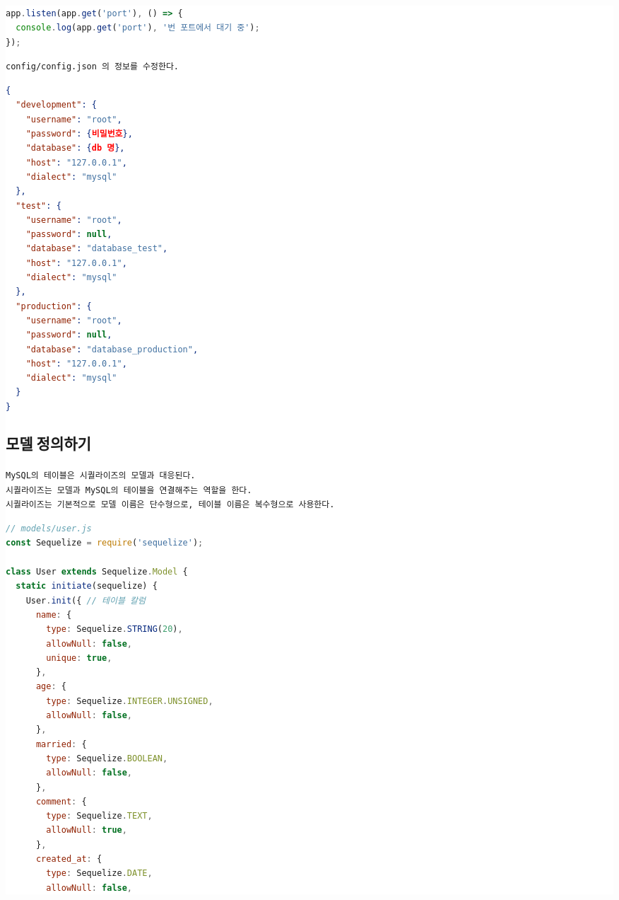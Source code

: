 ```javascript
app.listen(app.get('port'), () => {
  console.log(app.get('port'), '번 포트에서 대기 중');
});
```
    config/config.json 의 정보를 수정한다.
```json
{
  "development": {
    "username": "root",
    "password": {비밀번호},
    "database": {db 명},
    "host": "127.0.0.1",
    "dialect": "mysql"
  },
  "test": {
    "username": "root",
    "password": null,
    "database": "database_test",
    "host": "127.0.0.1",
    "dialect": "mysql"
  },
  "production": {
    "username": "root",
    "password": null,
    "database": "database_production",
    "host": "127.0.0.1",
    "dialect": "mysql"
  }
}
```

## 모델 정의하기
    MySQL의 테이블은 시퀄라이즈의 모델과 대응된다.
    시퀄라이즈는 모델과 MySQL의 테이블을 연결해주는 역할을 한다.
    시퀄라이즈는 기본적으로 모델 이름은 단수형으로, 테이블 이름은 복수형으로 사용한다.

```javascript
// models/user.js
const Sequelize = require('sequelize');

class User extends Sequelize.Model {
  static initiate(sequelize) {
    User.init({ // 테이블 칼럼
      name: {
        type: Sequelize.STRING(20),
        allowNull: false,
        unique: true,
      },
      age: {
        type: Sequelize.INTEGER.UNSIGNED,
        allowNull: false,
      },
      married: {
        type: Sequelize.BOOLEAN,
        allowNull: false,
      },
      comment: {
        type: Sequelize.TEXT,
        allowNull: true,
      },
      created_at: {
        type: Sequelize.DATE,
        allowNull: false,
```